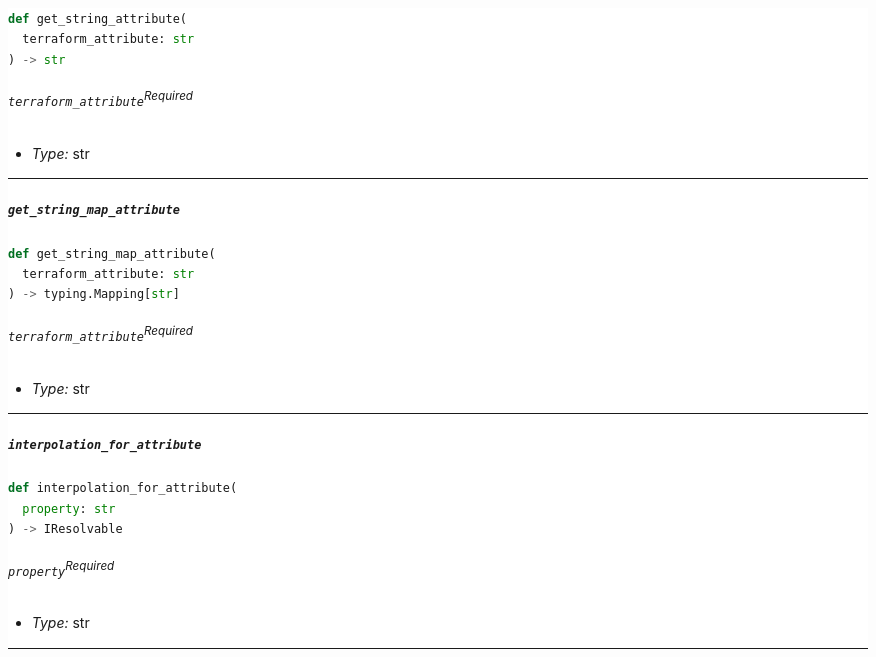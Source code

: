 ```python
def get_string_attribute(
  terraform_attribute: str
) -> str
```

###### `terraform_attribute`<sup>Required</sup> <a name="terraform_attribute" id="@cdktf/provider-mongodbatlas.dataMongodbatlasEventTrigger.DataMongodbatlasEventTriggerEventProcessorsAwsEventbridgeOutputReference.getStringAttribute.parameter.terraformAttribute"></a>

- *Type:* str

---

##### `get_string_map_attribute` <a name="get_string_map_attribute" id="@cdktf/provider-mongodbatlas.dataMongodbatlasEventTrigger.DataMongodbatlasEventTriggerEventProcessorsAwsEventbridgeOutputReference.getStringMapAttribute"></a>

```python
def get_string_map_attribute(
  terraform_attribute: str
) -> typing.Mapping[str]
```

###### `terraform_attribute`<sup>Required</sup> <a name="terraform_attribute" id="@cdktf/provider-mongodbatlas.dataMongodbatlasEventTrigger.DataMongodbatlasEventTriggerEventProcessorsAwsEventbridgeOutputReference.getStringMapAttribute.parameter.terraformAttribute"></a>

- *Type:* str

---

##### `interpolation_for_attribute` <a name="interpolation_for_attribute" id="@cdktf/provider-mongodbatlas.dataMongodbatlasEventTrigger.DataMongodbatlasEventTriggerEventProcessorsAwsEventbridgeOutputReference.interpolationForAttribute"></a>

```python
def interpolation_for_attribute(
  property: str
) -> IResolvable
```

###### `property`<sup>Required</sup> <a name="property" id="@cdktf/provider-mongodbatlas.dataMongodbatlasEventTrigger.DataMongodbatlasEventTriggerEventProcessorsAwsEventbridgeOutputReference.interpolationForAttribute.parameter.property"></a>

- *Type:* str

---